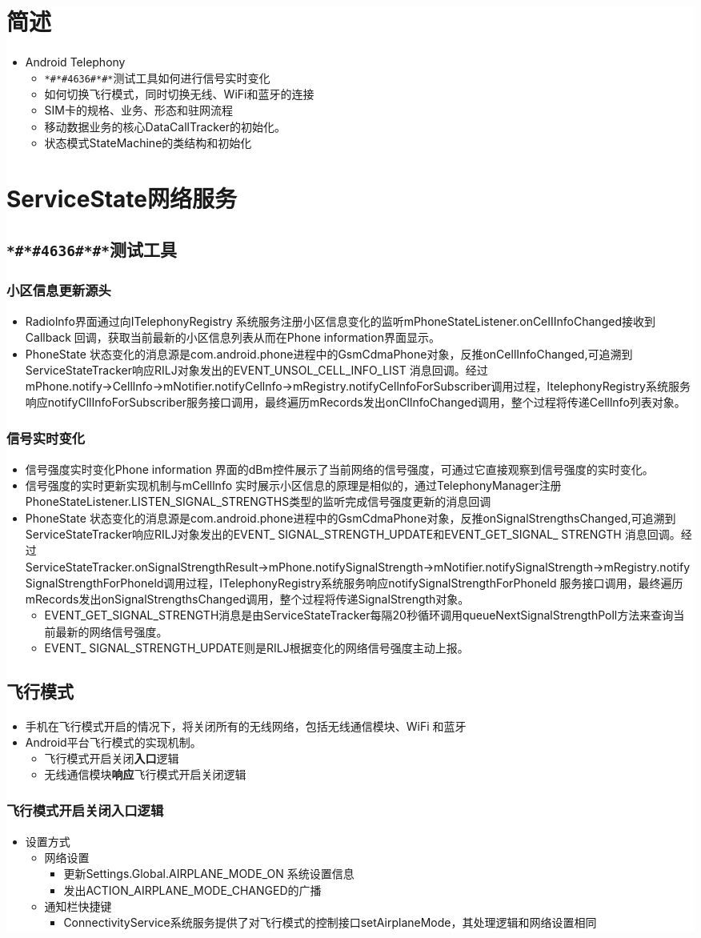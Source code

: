 # 简述

- Android Telephony
  - `*#*#4636#*#*`测试工具如何进行信号实时变化
  - 如何切换飞行模式，同时切换无线、WiFi和蓝牙的连接
  - SIM卡的规格、业务、形态和驻网流程
  - 移动数据业务的核心DataCallTracker的初始化。
  - 状态模式StateMachine的类结构和初始化

# ServiceState网络服务

## `*#*#4636#*#*`测试工具

### 小区信息更新源头

- Radiolnfo界面通过向ITelephonyRegistry 系统服务注册小区信息变化的监听mPhoneStateListener.onCeIIInfoChanged接收到Callback 回调，获取当前最新的小区信息列表从而在Phone information界面显示。
- PhoneState 状态变化的消息源是com.android.phone进程中的GsmCdmaPhone对象，反推onCellInfoChanged,可追溯到ServiceStateTracker响应RILJ对象发出的EVENT_UNSOL_CELL_INFO_LIST 消息回调。经过mPhone.notify→Celllnfo→mNotifier.notifyCellnfo→mRegistry.notifyCellnfoForSubscriber调用过程，ltelephonyRegistry系统服务响应notifyCllInfoForSubscriber服务接口调用，最终遍历mRecords发出onCllnfoChanged调用，整个过程将传递Celllnfo列表对象。

### 信号实时变化

- 信号强度实时变化Phone information 界面的dBm控件展示了当前网络的信号强度，可通过它直接观察到信号强度的实时变化。
- 信号强度的实时更新实现机制与mCelllnfo 实时展示小区信息的原理是相似的，通过TelephonyManager注册PhoneStateListener.LISTEN_SIGNAL_STRENGTHS类型的监听完成信号强度更新的消息回调
- PhoneState 状态变化的消息源是com.android.phone进程中的GsmCdmaPhone对象，反推onSignalStrengthsChanged,可追溯到ServiceStateTracker响应RILJ对象发出的EVENT_ SIGNAL_STRENGTH_UPDATE和EVENT_GET_SIGNAL_ STRENGTH 消息回调。经过ServiceStateTracker.onSignalStrengthResult→mPhone.notifySignalStrength→mNotifier.notifySignalStrength→mRegistry.notifySignalStrengthForPhoneld调用过程，ITelephonyRegistry系统服务响应notifySignalStrengthForPhoneld 服务接口调用，最终遍历mRecords发出onSignalStrengthsChanged调用，整个过程将传递SignalStrength对象。
  - EVENT_GET_SIGNAL_STRENGTH消息是由ServiceStateTracker每隔20秒循环调用queueNextSignalStrengthPoll方法来查询当前最新的网络信号强度。
  - EVENT_ SIGNAL_STRENGTH_UPDATE则是RILJ根据变化的网络信号强度主动上报。

## 飞行模式

- 手机在飞行模式开启的情况下，将关闭所有的无线网络，包括无线通信模块、WiFi 和蓝牙
- Android平台飞行模式的实现机制。
  - 飞行模式开启关闭**入口**逻辑
  - 无线通信模块**响应**飞行模式开启关闭逻辑

### 飞行模式开启关闭入口逻辑

- 设置方式
  - 网络设置
    - 更新Settings.Global.AIRPLANE_MODE_ON 系统设置信息
    - 发出ACTION_AIRPLANE_MODE_CHANGED的广播
  - 通知栏快捷键
    - ConnectivityService系统服务提供了对飞行模式的控制接口setAirplaneMode，其处理逻辑和网络设置相同
